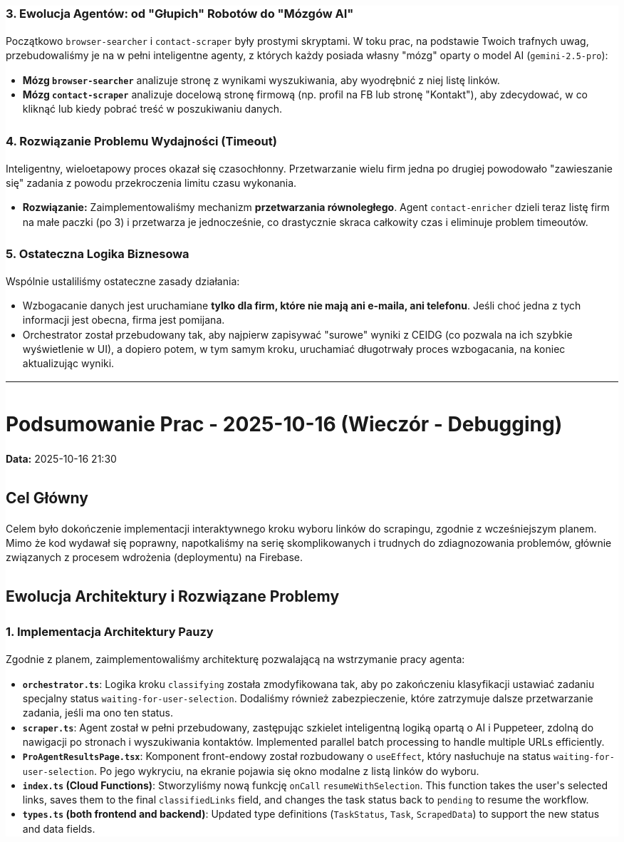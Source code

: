 ### 3. Ewolucja Agentów: od "Głupich" Robotów do "Mózgów AI"
Początkowo `browser-searcher` i `contact-scraper` były prostymi skryptami. W toku prac, na podstawie Twoich trafnych uwag, przebudowaliśmy je na w pełni inteligentne agenty, z których każdy posiada własny "mózg" oparty o model AI (`gemini-2.5-pro`):
*   **Mózg `browser-searcher`** analizuje stronę z wynikami wyszukiwania, aby wyodrębnić z niej listę linków.
*   **Mózg `contact-scraper`** analizuje docelową stronę firmową (np. profil na FB lub stronę "Kontakt"), aby zdecydować, w co kliknąć lub kiedy pobrać treść w poszukiwaniu danych.

### 4. Rozwiązanie Problemu Wydajności (Timeout)
Inteligentny, wieloetapowy proces okazał się czasochłonny. Przetwarzanie wielu firm jedna po drugiej powodowało "zawieszanie się" zadania z powodu przekroczenia limitu czasu wykonania.
*   **Rozwiązanie:** Zaimplementowaliśmy mechanizm **przetwarzania równoległego**. Agent `contact-enricher` dzieli teraz listę firm na małe paczki (po 3) i przetwarza je jednocześnie, co drastycznie skraca całkowity czas i eliminuje problem timeoutów.

### 5. Ostateczna Logika Biznesowa
Wspólnie ustaliliśmy ostateczne zasady działania:
*   Wzbogacanie danych jest uruchamiane **tylko dla firm, które nie mają ani e-maila, ani telefonu**. Jeśli choć jedna z tych informacji jest obecna, firma jest pomijana.
*   Orchestrator został przebudowany tak, aby najpierw zapisywać "surowe" wyniki z CEIDG (co pozwala na ich szybkie wyświetlenie w UI), a dopiero potem, w tym samym kroku, uruchamiać długotrwały proces wzbogacania, na koniec aktualizując wyniki.

---

# Podsumowanie Prac - 2025-10-16 (Wieczór - Debugging)

**Data:** 2025-10-16 21:30

## Cel Główny
Celem było dokończenie implementacji interaktywnego kroku wyboru linków do scrapingu, zgodnie z wcześniejszym planem. Mimo że kod wydawał się poprawny, napotkaliśmy na serię skomplikowanych i trudnych do zdiagnozowania problemów, głównie związanych z procesem wdrożenia (deploymentu) na Firebase.

## Ewolucja Architektury i Rozwiązane Problemy

### 1. Implementacja Architektury Pauzy
Zgodnie z planem, zaimplementowaliśmy architekturę pozwalającą na wstrzymanie pracy agenta:
*   **`orchestrator.ts`**: Logika kroku `classifying` została zmodyfikowana tak, aby po zakończeniu klasyfikacji ustawiać zadaniu specjalny status `waiting-for-user-selection`. Dodaliśmy również zabezpieczenie, które zatrzymuje dalsze przetwarzanie zadania, jeśli ma ono ten status.
*   **`scraper.ts`**: Agent został w pełni przebudowany, zastępując szkielet inteligentną logiką opartą o AI i Puppeteer, zdolną do nawigacji po stronach i wyszukiwania kontaktów. Implemented parallel batch processing to handle multiple URLs efficiently.
*   **`ProAgentResultsPage.tsx`**: Komponent front-endowy został rozbudowany o `useEffect`, który nasłuchuje na status `waiting-for-user-selection`. Po jego wykryciu, na ekranie pojawia się okno modalne z listą linków do wyboru.
*   **`index.ts` (Cloud Functions)**: Stworzyliśmy nową funkcję `onCall` `resumeWithSelection`. This function takes the user's selected links, saves them to the final `classifiedLinks` field, and changes the task status back to `pending` to resume the workflow.
*   **`types.ts` (both frontend and backend)**: Updated type definitions (`TaskStatus`, `Task`, `ScrapedData`) to support the new status and data fields.

